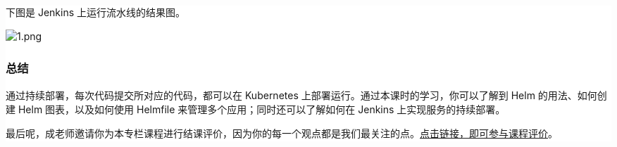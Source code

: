 ```
```

下图是 Jenkins 上运行流水线的结果图。

![1.png](https://s0.lgstatic.com/i/image/M00/3B/73/CgqCHl8kBquARhV_AAIeNS7HLIc586.png)

### 总结

通过持续部署，每次代码提交所对应的代码，都可以在 Kubernetes 上部署运行。通过本课时的学习，你可以了解到 Helm 的用法、如何创建 Helm 图表，以及如何使用 Helmfile 来管理多个应用；同时还可以了解如何在 Jenkins 上实现服务的持续部署。

最后呢，成老师邀请你为本专栏课程进行结课评价，因为你的每一个观点都是我们最关注的点。[点击链接，即可参与课程评价](https://wj.qq.com/s2/6902680/3fb2/)。
